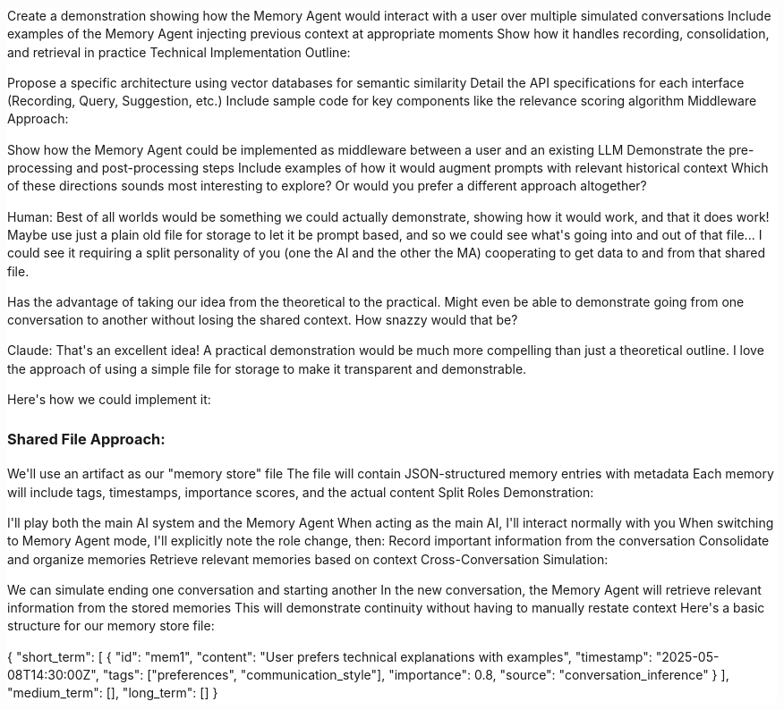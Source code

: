 Create a demonstration showing how the Memory Agent would interact with a user over multiple simulated conversations
Include examples of the Memory Agent injecting previous context at appropriate moments
Show how it handles recording, consolidation, and retrieval in practice
Technical Implementation Outline:

Propose a specific architecture using vector databases for semantic similarity
Detail the API specifications for each interface (Recording, Query, Suggestion, etc.)
Include sample code for key components like the relevance scoring algorithm
Middleware Approach:

Show how the Memory Agent could be implemented as middleware between a user and an existing LLM
Demonstrate the pre-processing and post-processing steps
Include examples of how it would augment prompts with relevant historical context
Which of these directions sounds most interesting to explore? Or would you prefer a different approach altogether?

Human: Best of all worlds would be something we could actually demonstrate, showing how it would work, and that it does work! Maybe use just a plain old file for storage to let it be prompt based, and so we could see what's going into and out of that file... I could see it requiring a split personality of you (one the AI and the other the MA) cooperating to get data to and from that shared file.

Has the advantage of taking our idea from the theoretical to the practical. Might even be able to demonstrate going from one conversation to another without losing the shared context. How snazzy would that be?

Claude: That's an excellent idea! A practical demonstration would be much more compelling than just a theoretical outline. I love the approach of using a simple file for storage to make it transparent and demonstrable.

Here's how we could implement it:

### Shared File Approach:

We'll use an artifact as our "memory store" file
The file will contain JSON-structured memory entries with metadata
Each memory will include tags, timestamps, importance scores, and the actual content
Split Roles Demonstration:

I'll play both the main AI system and the Memory Agent
When acting as the main AI, I'll interact normally with you
When switching to Memory Agent mode, I'll explicitly note the role change, then:
Record important information from the conversation
Consolidate and organize memories
Retrieve relevant memories based on context
Cross-Conversation Simulation:

We can simulate ending one conversation and starting another
In the new conversation, the Memory Agent will retrieve relevant information from the stored memories
This will demonstrate continuity without having to manually restate context
Here's a basic structure for our memory store file:

{
  "short_term": [
    {
      "id": "mem1",
      "content": "User prefers technical explanations with examples",
      "timestamp": "2025-05-08T14:30:00Z",
      "tags": ["preferences", "communication_style"],
      "importance": 0.8,
      "source": "conversation_inference"
    }
  ],
  "medium_term": [],
  "long_term": []
}